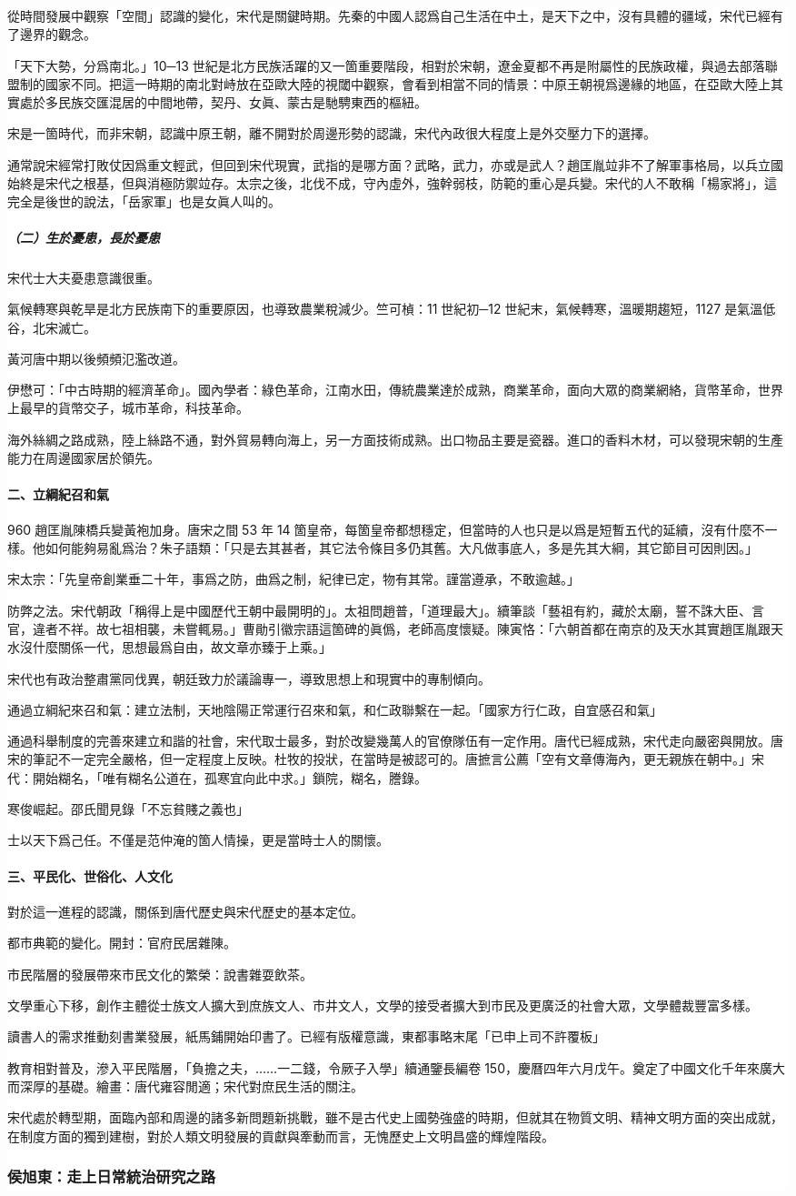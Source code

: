 從時間發展中觀察「空間」認識的變化，宋代是關鍵時期。先秦的中國人認爲自己生活在中土，是天下之中，沒有具體的疆域，宋代已經有了邊界的觀念。

「天下大勢，分爲南北。」10─13 世紀是北方民族活躍的又一箇重要階段，相對於宋朝，遼金夏都不再是附屬性的民族政權，與過去部落聯盟制的國家不同。把這一時期的南北對峙放在亞歐大陸的視閾中觀察，會看到相當不同的情景：中原王朝視爲邊緣的地區，在亞歐大陸上其實處於多民族交匯混居的中間地帶，契丹、女眞、蒙古是馳騁東西的樞紐。

宋是一箇時代，而非宋朝，認識中原王朝，離不開對於周邊形勢的認識，宋代內政很大程度上是外交壓力下的選擇。

通常說宋經常打敗仗因爲重文輕武，但回到宋代現實，武指的是哪方面？武略，武力，亦或是武人？趙匡胤竝非不了解軍事格局，以兵立國始終是宋代之根基，但與消極防禦竝存。太宗之後，北伐不成，守內虛外，強幹弱枝，防範的重心是兵變。<n>宋代的人不敢稱「楊家將」，這完全是後世的說法，「岳家軍」也是女眞人叫的。</n>

##### （二）生於憂患，長於憂患

宋代士大夫憂患意識很重。

氣候轉寒與乾旱是北方民族南下的重要原因，也導致農業稅減少。竺可楨：11 世紀初─12 世紀末，氣候轉寒，溫暖期趨短，1127 是氣溫低谷，北宋滅亡。

黃河唐中期以後頻頻氾濫改道。

伊懋可：「中古時期的經濟革命」。國內學者：綠色革命，江南水田，傳統農業達於成熟，商業革命，面向大眾的商業網絡，貨幣革命，世界上最早的貨幣交子，城市革命，科技革命。

海外絲綢之路成熟，陸上絲路不通，對外貿易轉向海上，另一方面技術成熟。出口物品主要是瓷器。進口的香料木材，可以發現宋朝的生產能力在周邊國家居於領先。

#### 二、立綱紀召和氣

960 趙匡胤陳橋兵變黃袍加身。唐宋之間 53 年 14 箇皇帝，每箇皇帝都想穩定，但當時的人也只是以爲是短暫五代的延續，沒有什麼不一樣。他如何能夠易亂爲治？<v>朱子語類</v>：「只是去其甚者，其它法令條目多仍其舊。大凡做事底人，多是先其大綱，其它節目可因則因。」

宋太宗：「先皇帝創業垂二十年，事爲之防，曲爲之制，紀律已定，物有其常。謹當遵承，不敢逾越。」

防弊之法。宋代朝政「稱得上是中國歷代王朝中最開明的」。太祖問趙普，「道理最大」。<n><v>續筆談</v></n>「藝祖有約，藏於太廟，誓不誅大臣、言官，違者不祥。故七祖相襲，未嘗輒易。」<n>曹勛引徽宗語</n><n>這箇碑的眞僞，老師高度懷疑。</n>陳寅恪：「六朝<n>首都在南京的</n>及天水<n>其實趙匡胤跟天水沒什麼關係</n>一代，思想最爲自由，故文章亦臻于上乘。」

宋代也有政治整肅黨同伐異，朝廷致力於議論專一，導致思想上和現實中的專制傾向。

通過立綱紀來召和氣：建立法制，天地陰陽正常運行召來和氣，和仁政聯繫在一起。「國家方行仁政，自宜感召和氣」

通過科舉制度的完善來建立和諧的社會，宋代取士最多，對於改變幾萬人的官僚隊伍有一定作用。唐代已經成熟，宋代走向嚴密與開放。唐宋的筆記不一定完全嚴格，但一定程度上反映。杜牧的投狀，在當時是被認可的。<n><v>唐摭言公薦</v></n>「空有文章傳海內，更无親族在朝中。」宋代：開始糊名，「唯有糊名公道在，孤寒宜向此中求。」鎖院，糊名，謄錄。

寒俊崛起。<v>邵氏聞見錄</v>「不忘貧賤之義也」

士以天下爲己任。不僅是范仲淹的箇人情操，更是當時士人的關懷。

#### 三、平民化、世俗化、人文化

對於這一進程的認識，關係到唐代歷史與宋代歷史的基本定位。

都市典範的變化。開封：官府民居雜陳。

市民階層的發展帶來市民文化的繁榮：說書雜耍飲茶。

文學重心下移，創作主體從士族文人擴大到庶族文人、市井文人，文學的接受者擴大到市民及更廣泛的社會大眾，文學體裁豐富多樣。

讀書人的需求推動刻書業發展，紙馬鋪開始印書了。已經有版權意識，<v>東都事略</v>末尾「已申上司不許覆板」

教育相對普及，滲入平民階層，「負擔之夫，……一二錢，令厥子入學」<n><v>續通鑒長編</v>卷 150，慶曆四年六月戊午</n>。奠定了中國文化千年來廣大而深厚的基礎。繪畫：唐代雍容閒適；宋代對庶民生活的關注。

宋代處於轉型期，面臨內部和周邊的諸多新問題新挑戰，雖不是古代史上國勢強盛的時期，但就其在物質文明、精神文明方面的突出成就，在制度方面的獨到建樹，對於人類文明發展的貢獻與牽動而言，无愧歷史上文明昌盛的輝煌階段。

### 侯旭東：走上日常統治研究之路
